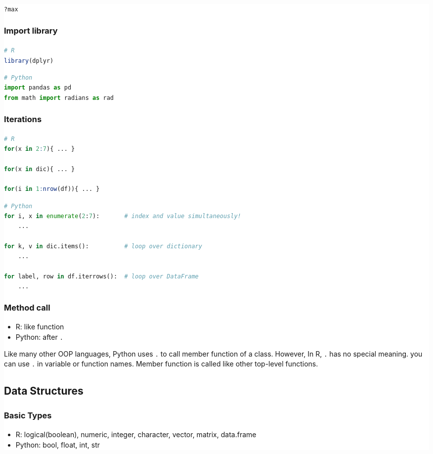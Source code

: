 ```
?max
```

### Import library

```r
# R
library(dplyr)
```

```python
# Python
import pandas as pd
from math import radians as rad
```

### Iterations

```r
# R
for(x in 2:7){ ... }

for(x in dic){ ... }

for(i in 1:nrow(df)){ ... }
```

```python
# Python
for i, x in enumerate(2:7):       # index and value simultaneously!
    ...

for k, v in dic.items():          # loop over dictionary
    ...

for label, row in df.iterrows():  # loop over DataFrame
    ...
```

### Method call

- R: like function
- Python: after `.`

Like many other OOP languages, Python uses `.` to call member function of a class. However, In R, `.` has no special meaning. you can use `.` in variable or function names. Member function is called like other top-level functions.


## Data Structures

### Basic Types

- R: logical(boolean), numeric, integer, character, vector, matrix, data.frame
- Python: bool, float, int, str
